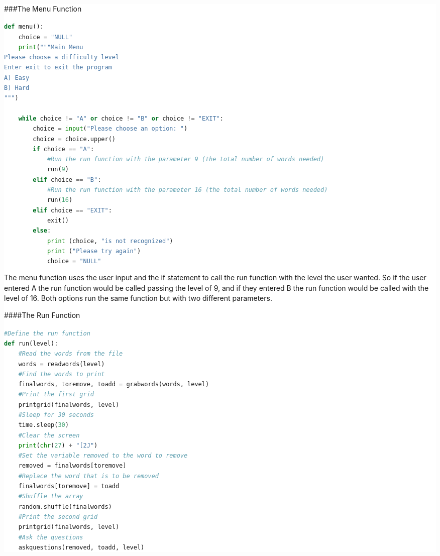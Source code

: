 
###The Menu Function
```python
def menu():
	choice = "NULL"
	print("""Main Menu
Please choose a difficulty level
Enter exit to exit the program
A) Easy
B) Hard
""")

	while choice != "A" or choice != "B" or choice != "EXIT":
		choice = input("Please choose an option: ")
		choice = choice.upper()
		if choice == "A":
			#Run the run function with the parameter 9 (the total number of words needed)
			run(9)
		elif choice == "B":
			#Run the run function with the parameter 16 (the total number of words needed)
			run(16)	
		elif choice == "EXIT":
			exit()
		else:
			print (choice, "is not recognized")
			print ("Please try again")
			choice = "NULL"
```

The menu function uses the user input and the if statement to call the run function with the level the user wanted. So if the user entered A the run function would be called passing the level of 9, and if they entered B the run function would be called with the level of 16. Both options run the same function but with two different parameters.

####The Run Function
```python
#Define the run function
def run(level):
	#Read the words from the file
	words = readwords(level)
	#Find the words to print
	finalwords, toremove, toadd = grabwords(words, level)
	#Print the first grid
	printgrid(finalwords, level)
	#Sleep for 30 seconds
	time.sleep(30)
	#Clear the screen
	print(chr(27) + "[2J")
	#Set the variable removed to the word to remove
	removed = finalwords[toremove]
	#Replace the word that is to be removed
	finalwords[toremove] = toadd
	#Shuffle the array
	random.shuffle(finalwords)
	#Print the second grid
	printgrid(finalwords, level)
	#Ask the questions
	askquestions(removed, toadd, level)
```
